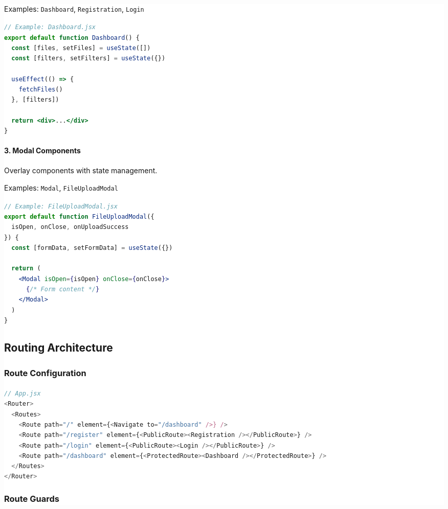 Examples: `Dashboard`, `Registration`, `Login`

```jsx
// Example: Dashboard.jsx
export default function Dashboard() {
  const [files, setFiles] = useState([])
  const [filters, setFilters] = useState({})
  
  useEffect(() => {
    fetchFiles()
  }, [filters])
  
  return <div>...</div>
}
```

#### 3. Modal Components
Overlay components with state management.

Examples: `Modal`, `FileUploadModal`

```jsx
// Example: FileUploadModal.jsx
export default function FileUploadModal({ 
  isOpen, onClose, onUploadSuccess 
}) {
  const [formData, setFormData] = useState({})
  
  return (
    <Modal isOpen={isOpen} onClose={onClose}>
      {/* Form content */}
    </Modal>
  )
}
```

## Routing Architecture

### Route Configuration

```javascript
// App.jsx
<Router>
  <Routes>
    <Route path="/" element={<Navigate to="/dashboard" />} />
    <Route path="/register" element={<PublicRoute><Registration /></PublicRoute>} />
    <Route path="/login" element={<PublicRoute><Login /></PublicRoute>} />
    <Route path="/dashboard" element={<ProtectedRoute><Dashboard /></ProtectedRoute>} />
  </Routes>
</Router>
```

### Route Guards
